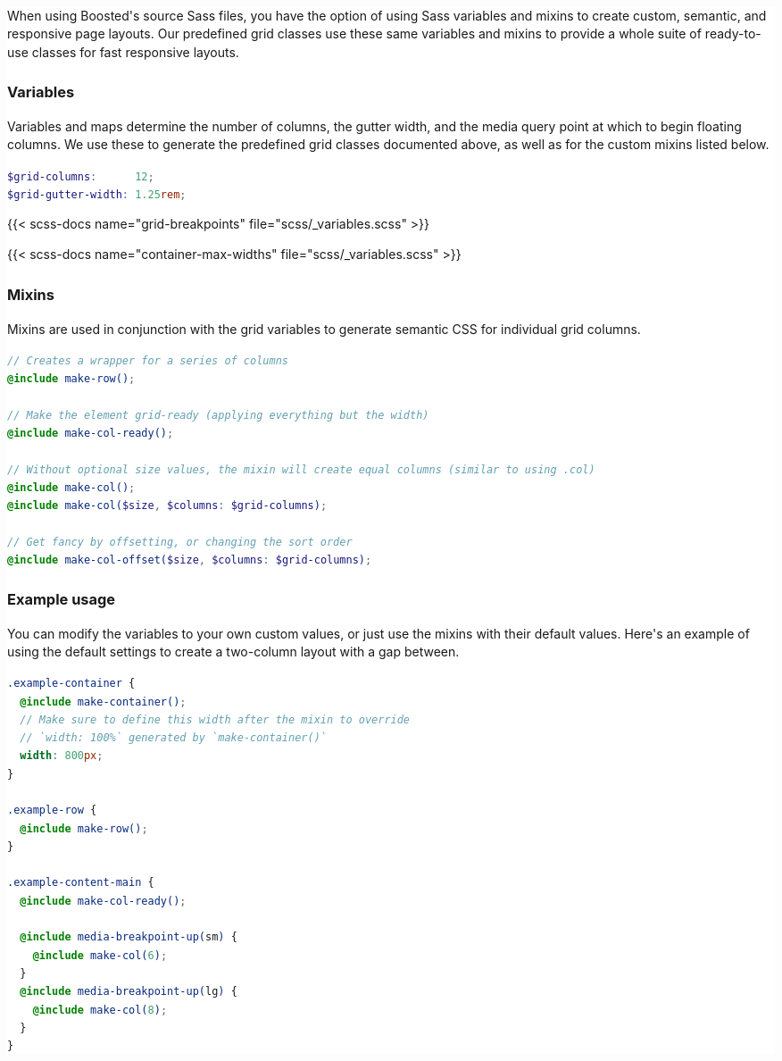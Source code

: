 When using Boosted's source Sass files, you have the option of using Sass variables and mixins to create custom, semantic, and responsive page layouts. Our predefined grid classes use these same variables and mixins to provide a whole suite of ready-to-use classes for fast responsive layouts.

### Variables

Variables and maps determine the number of columns, the gutter width, and the media query point at which to begin floating columns. We use these to generate the predefined grid classes documented above, as well as for the custom mixins listed below.

```scss
$grid-columns:      12;
$grid-gutter-width: 1.25rem;
```

{{< scss-docs name="grid-breakpoints" file="scss/_variables.scss" >}}

{{< scss-docs name="container-max-widths" file="scss/_variables.scss" >}}

### Mixins

Mixins are used in conjunction with the grid variables to generate semantic CSS for individual grid columns.

```scss
// Creates a wrapper for a series of columns
@include make-row();

// Make the element grid-ready (applying everything but the width)
@include make-col-ready();

// Without optional size values, the mixin will create equal columns (similar to using .col)
@include make-col();
@include make-col($size, $columns: $grid-columns);

// Get fancy by offsetting, or changing the sort order
@include make-col-offset($size, $columns: $grid-columns);
```

### Example usage

You can modify the variables to your own custom values, or just use the mixins with their default values. Here's an example of using the default settings to create a two-column layout with a gap between.

```scss
.example-container {
  @include make-container();
  // Make sure to define this width after the mixin to override
  // `width: 100%` generated by `make-container()`
  width: 800px;
}

.example-row {
  @include make-row();
}

.example-content-main {
  @include make-col-ready();

  @include media-breakpoint-up(sm) {
    @include make-col(6);
  }
  @include media-breakpoint-up(lg) {
    @include make-col(8);
  }
}
```